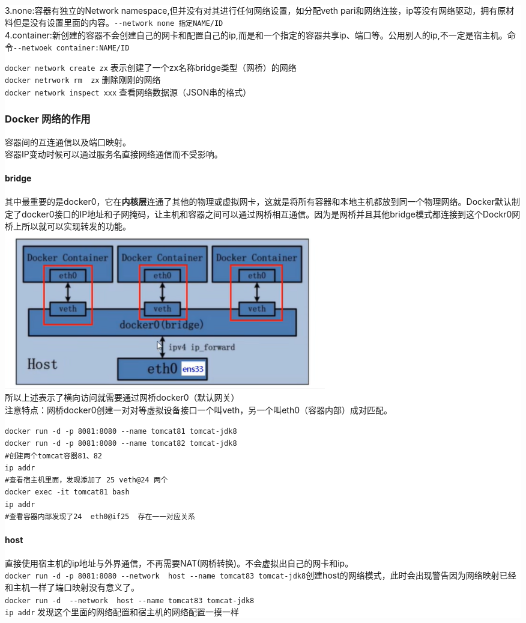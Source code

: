 3.none:容器有独立的Network namespace,但并没有对其进行任何网络设置，如分配veth pari和网络连接，ip等没有网络驱动，拥有原材料但是没有设置里面的内容。`--network none 指定NAME/ID`  
4.container:新创建的容器不会创建自己的网卡和配置自己的ip,而是和一个指定的容器共享ip、端口等。公用别人的ip,不一定是宿主机。命令`--netwoek container:NAME/ID `


`docker network create zx`  表示创建了一个zx名称bridge类型（网桥）的网络  
`docker netrwork rm  zx`  删除刚刚的网络  
`docker network inspect xxx` 查看网络数据源（JSON串的格式）  

### Docker 网络的作用  
容器间的互连通信以及端口映射。  
容器IP变动时候可以通过服务名直接网络通信而不受影响。
#### bridge  
其中最重要的是docker0，它在**内核层**连通了其他的物理或虚拟网卡，这就是将所有容器和本地主机都放到同一个物理网络。Docker默认制定了docker0接口的IP地址和子网掩码，让主机和容器之间可以通过网桥相互通信。因为是网桥并且其他bridge模式都连接到这个Dockr0网桥上所以就可以实现转发的功能。  
![](./png/png19.jpeg)  
所以上述表示了横向访问就需要通过网桥docker0（默认网关）    
注意特点：网桥docker0创建一对对等虚拟设备接口一个叫veth，另一个叫eth0（容器内部）成对匹配。  
```
docker run -d -p 8081:8080 --name tomcat81 tomcat-jdk8
docker run -d -p 8081:8080 --name tomcat82 tomcat-jdk8
#创建两个tomcat容器81、82  
ip addr 
#查看宿主机里面，发现添加了 25 veth@24 两个  
docker exec -it tomcat81 bash 
ip addr 
#查看容器内部发现了24  eth0@if25  存在一一对应关系  
```   

#### host  
直接使用宿主机的ip地址与外界通信，不再需要NAT(网桥转换)。不会虚拟出自己的网卡和ip。   
`docker run -d -p 8081:8080 --network  host --name tomcat83 tomcat-jdk8`创建host的网络模式，此时会出现警告因为网络映射已经和主机一样了端口映射没有意义了。   
`docker run -d  --network  host --name tomcat83 tomcat-jdk8`   
`ip addr`  发现这个里面的网络配置和宿主机的网络配置一摸一样  
